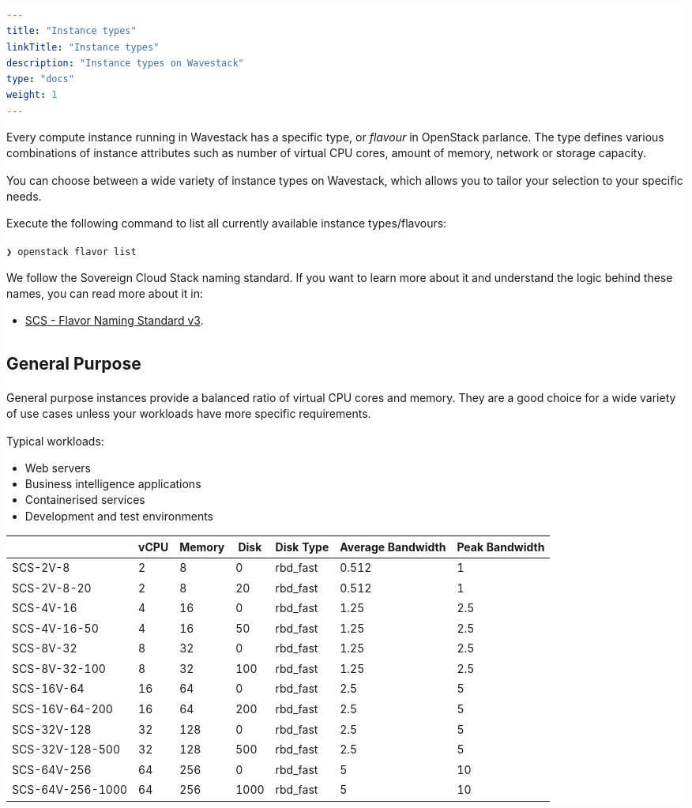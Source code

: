 ```yaml
---
title: "Instance types"
linkTitle: "Instance types"
description: "Instance types on Wavestack"
type: "docs"
weight: 1
---
```




Every compute instance running in Wavestack has a specific type, or
*flavour* in OpenStack parlance. The type defines various combinations
of instance attributes such as number of virtual CPU cores, amount of
memory, network or storage capacity.

You can choose between a wide variety of instance types on Wavestack,
which allows you to tailor your selection to your specific needs.

Execute the following command to list all currently available instance
types/flavours:

```cli
❯ openstack flavor list
```

We follow the Sovereign Cloud Stack naming standard. If you want to
learn more about it and understand the logic behind these names, you
can read more about it in:

- [SCS - Flavor Naming Standard v3][gh-scs-standards-v3-flavor-naming].


## General Purpose

General purpose instances provide a balanced ratio of virtual CPU
cores and memory. They are a good choice for a wide variety of use
cases unless your workloads have more specific requirements.

Typical workloads:

- Web servers
- Business intelligence applications
- Containerised services
- Development and test environments

|                  | vCPU | Memory | Disk | Disk Type | Average Bandwidth | Peak Bandwidth |
|------------------|------|--------|------|-----------|-------------------|----------------|
| SCS-2V-8         | 2    | 8      | 0    | rbd\_fast | 0.512             | 1              |
| SCS-2V-8-20      | 2    | 8      | 20   | rbd\_fast | 0.512             | 1              |
| SCS-4V-16        | 4    | 16     | 0    | rbd\_fast | 1.25              | 2.5            |
| SCS-4V-16-50     | 4    | 16     | 50   | rbd\_fast | 1.25              | 2.5            |
| SCS-8V-32        | 8    | 32     | 0    | rbd\_fast | 1.25              | 2.5            |
| SCS-8V-32-100    | 8    | 32     | 100  | rbd\_fast | 1.25              | 2.5            |
| SCS-16V-64       | 16   | 64     | 0    | rbd\_fast | 2.5               | 5              |
| SCS-16V-64-200   | 16   | 64     | 200  | rbd\_fast | 2.5               | 5              |
| SCS-32V-128      | 32   | 128    | 0    | rbd\_fast | 2.5               | 5              |
| SCS-32V-128-500  | 32   | 128    | 500  | rbd\_fast | 2.5               | 5              |
| SCS-64V-256      | 64   | 256    | 0    | rbd\_fast | 5                 | 10             |
| SCS-64V-256-1000 | 64   | 256    | 1000 | rbd\_fast | 5                 | 10             |

[gh-scs-standards-v3-flavor-naming]: https://github.com/SovereignCloudStack/standards/blob/main/Standards/scs-0100-v3-flavor-naming.md